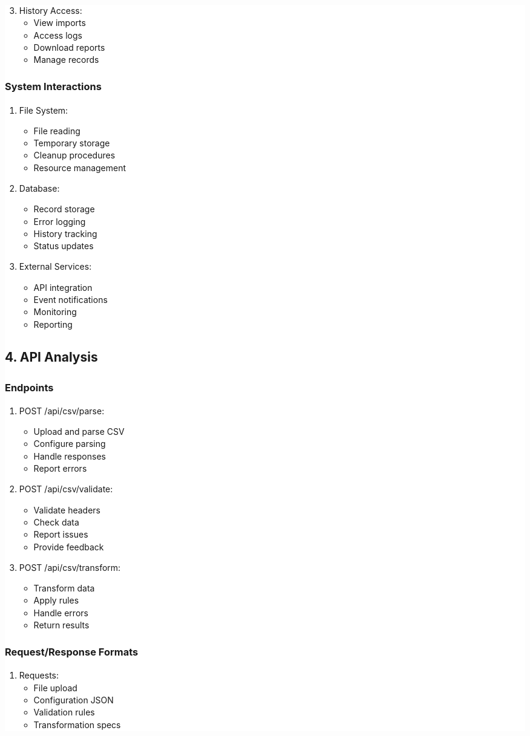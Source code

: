 3. History Access:
   - View imports
   - Access logs
   - Download reports
   - Manage records

### System Interactions
1. File System:
   - File reading
   - Temporary storage
   - Cleanup procedures
   - Resource management

2. Database:
   - Record storage
   - Error logging
   - History tracking
   - Status updates

3. External Services:
   - API integration
   - Event notifications
   - Monitoring
   - Reporting

## 4. API Analysis

### Endpoints
1. POST /api/csv/parse:
   - Upload and parse CSV
   - Configure parsing
   - Handle responses
   - Report errors

2. POST /api/csv/validate:
   - Validate headers
   - Check data
   - Report issues
   - Provide feedback

3. POST /api/csv/transform:
   - Transform data
   - Apply rules
   - Handle errors
   - Return results

### Request/Response Formats
1. Requests:
   - File upload
   - Configuration JSON
   - Validation rules
   - Transformation specs
